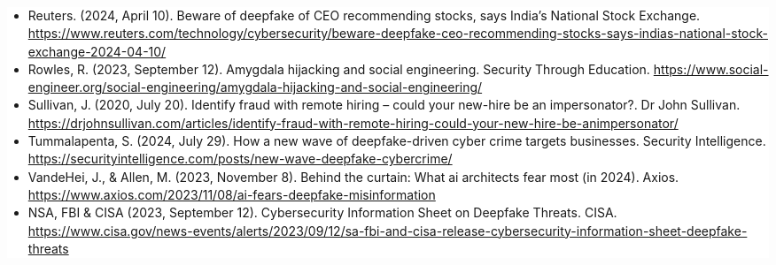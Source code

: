 - Reuters. (2024, April 10). Beware of deepfake of CEO recommending stocks, says India’s National Stock Exchange. https://www.reuters.com/technology/cybersecurity/beware-deepfake-ceo-recommending-stocks-says-indias-national-stock-exchange-2024-04-10/
- Rowles, R. (2023, September 12). Amygdala hijacking and social engineering. Security Through Education. https://www.social-engineer.org/social-engineering/amygdala-hijacking-and-social-engineering/
- Sullivan, J. (2020, July 20). Identify fraud with remote hiring – could your new-hire be an impersonator?. Dr John Sullivan. https://drjohnsullivan.com/articles/identify-fraud-with-remote-hiring-could-your-new-hire-be-animpersonator/
- Tummalapenta, S. (2024, July 29). How a new wave of deepfake-driven cyber crime targets businesses. Security Intelligence. https://securityintelligence.com/posts/new-wave-deepfake-cybercrime/
- VandeHei, J., & Allen, M. (2023, November 8). Behind the curtain: What ai architects fear most (in 2024). Axios. https://www.axios.com/2023/11/08/ai-fears-deepfake-misinformation
- NSA, FBI & CISA (2023, September 12). Cybersecurity Information Sheet on Deepfake Threats. CISA. https://www.cisa.gov/news-events/alerts/2023/09/12/sa-fbi-and-cisa-release-cybersecurity-information-sheet-deepfake-threats
